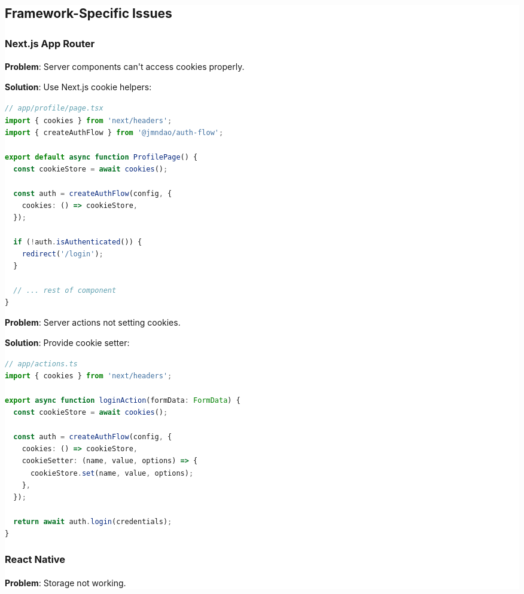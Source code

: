 ## Framework-Specific Issues

### Next.js App Router

**Problem**: Server components can't access cookies properly.

**Solution**: Use Next.js cookie helpers:

```typescript
// app/profile/page.tsx
import { cookies } from 'next/headers';
import { createAuthFlow } from '@jmndao/auth-flow';

export default async function ProfilePage() {
  const cookieStore = await cookies();

  const auth = createAuthFlow(config, {
    cookies: () => cookieStore,
  });

  if (!auth.isAuthenticated()) {
    redirect('/login');
  }

  // ... rest of component
}
```

**Problem**: Server actions not setting cookies.

**Solution**: Provide cookie setter:

```typescript
// app/actions.ts
import { cookies } from 'next/headers';

export async function loginAction(formData: FormData) {
  const cookieStore = await cookies();

  const auth = createAuthFlow(config, {
    cookies: () => cookieStore,
    cookieSetter: (name, value, options) => {
      cookieStore.set(name, value, options);
    },
  });

  return await auth.login(credentials);
}
```

### React Native

**Problem**: Storage not working.
